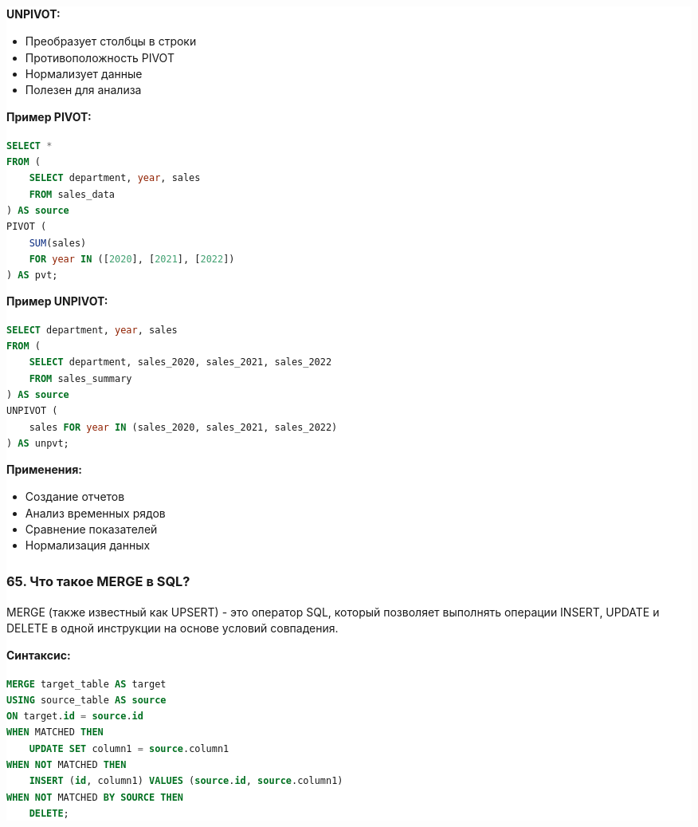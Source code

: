 **UNPIVOT:**
* Преобразует столбцы в строки
* Противоположность PIVOT
* Нормализует данные
* Полезен для анализа

**Пример PIVOT:**
```sql
SELECT *
FROM (
    SELECT department, year, sales
    FROM sales_data
) AS source
PIVOT (
    SUM(sales)
    FOR year IN ([2020], [2021], [2022])
) AS pvt;
```

**Пример UNPIVOT:**
```sql
SELECT department, year, sales
FROM (
    SELECT department, sales_2020, sales_2021, sales_2022
    FROM sales_summary
) AS source
UNPIVOT (
    sales FOR year IN (sales_2020, sales_2021, sales_2022)
) AS unpvt;
```

**Применения:**
* Создание отчетов
* Анализ временных рядов
* Сравнение показателей
* Нормализация данных

### 65. Что такое MERGE в SQL?

MERGE (также известный как UPSERT) - это оператор SQL, который позволяет выполнять операции INSERT, UPDATE и DELETE в одной инструкции на основе условий совпадения.

**Синтаксис:**
```sql
MERGE target_table AS target
USING source_table AS source
ON target.id = source.id
WHEN MATCHED THEN
    UPDATE SET column1 = source.column1
WHEN NOT MATCHED THEN
    INSERT (id, column1) VALUES (source.id, source.column1)
WHEN NOT MATCHED BY SOURCE THEN
    DELETE;
```
